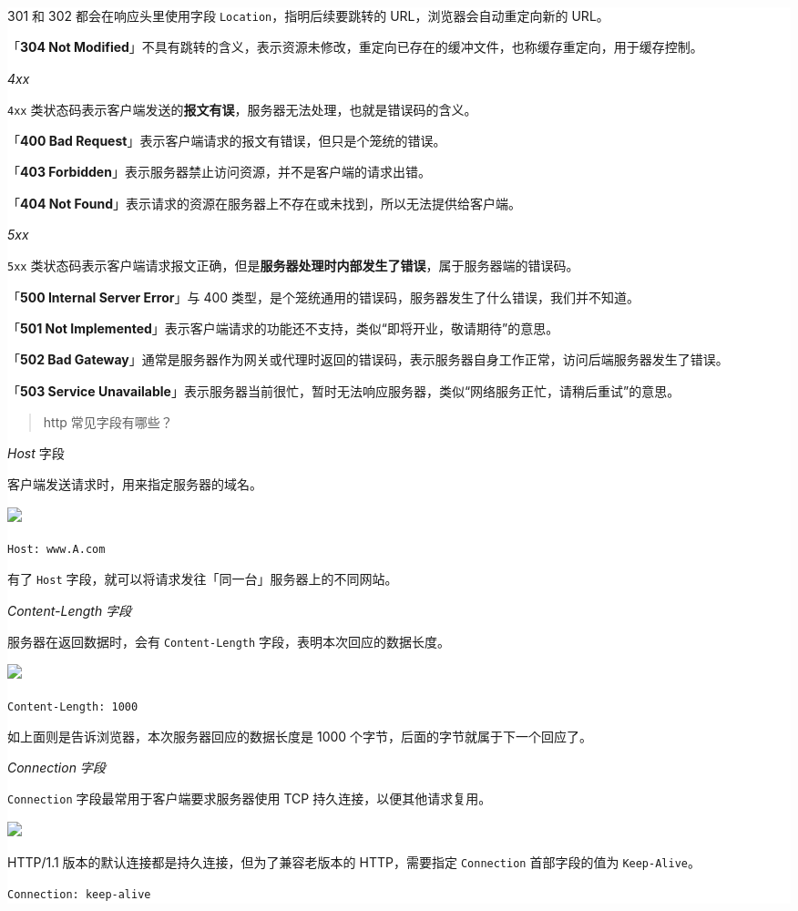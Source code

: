 301 和 302 都会在响应头里使用字段 `Location`，指明后续要跳转的 URL，浏览器会自动重定向新的 URL。

「**304 Not Modified**」不具有跳转的含义，表示资源未修改，重定向已存在的缓冲文件，也称缓存重定向，用于缓存控制。

*4xx*

`4xx` 类状态码表示客户端发送的**报文有误**，服务器无法处理，也就是错误码的含义。

「**400 Bad Request**」表示客户端请求的报文有错误，但只是个笼统的错误。

「**403 Forbidden**」表示服务器禁止访问资源，并不是客户端的请求出错。

「**404 Not Found**」表示请求的资源在服务器上不存在或未找到，所以无法提供给客户端。

*5xx*

`5xx` 类状态码表示客户端请求报文正确，但是**服务器处理时内部发生了错误**，属于服务器端的错误码。

「**500 Internal Server Error**」与 400 类型，是个笼统通用的错误码，服务器发生了什么错误，我们并不知道。

「**501 Not Implemented**」表示客户端请求的功能还不支持，类似“即将开业，敬请期待”的意思。

「**502 Bad Gateway**」通常是服务器作为网关或代理时返回的错误码，表示服务器自身工作正常，访问后端服务器发生了错误。

「**503 Service Unavailable**」表示服务器当前很忙，暂时无法响应服务器，类似“网络服务正忙，请稍后重试”的意思。

> http 常见字段有哪些？

*Host* 字段

客户端发送请求时，用来指定服务器的域名。

![](https://cdn.jsdelivr.net/gh/xiaolincoder/ImageHost/计算机网络/HTTP/7-HOST字段.png)

```
Host: www.A.com
```

有了 `Host` 字段，就可以将请求发往「同一台」服务器上的不同网站。

*Content-Length 字段*

服务器在返回数据时，会有 `Content-Length` 字段，表明本次回应的数据长度。

![](https://cdn.jsdelivr.net/gh/xiaolincoder/ImageHost/计算机网络/HTTP/8-content-length字段.png)

```
Content-Length: 1000
```

如上面则是告诉浏览器，本次服务器回应的数据长度是 1000 个字节，后面的字节就属于下一个回应了。

*Connection 字段*

`Connection` 字段最常用于客户端要求服务器使用 TCP 持久连接，以便其他请求复用。

![](https://cdn.jsdelivr.net/gh/xiaolincoder/ImageHost/计算机网络/HTTP/9-connection字段.png)

HTTP/1.1 版本的默认连接都是持久连接，但为了兼容老版本的 HTTP，需要指定 `Connection` 首部字段的值为 `Keep-Alive`。

```
Connection: keep-alive
```
